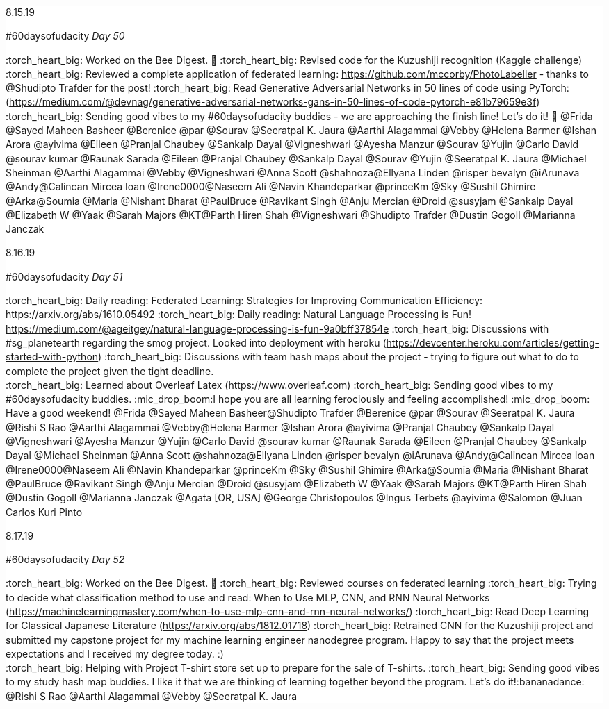 
8.15.19 

#60daysofudacity *Day 50*

:torch_heart_big: Worked on the Bee Digest. :bee:
:torch_heart_big: Revised code for the Kuzushiji recognition (Kaggle challenge)
:torch_heart_big: Reviewed a complete application of federated learning: https://github.com/mccorby/PhotoLabeller - thanks to @Shudipto Trafder for the post!
:torch_heart_big: Read Generative Adversarial Networks in 50 lines of code using PyTorch: (https://medium.com/@devnag/generative-adversarial-networks-gans-in-50-lines-of-code-pytorch-e81b79659e3f)
:torch_heart_big: Sending good vibes to my #60daysofudacity buddies - we are approaching the finish line! Let’s do it!  :muscle: @Frida @Sayed Maheen Basheer @Berenice @par @Sourav  @Seeratpal K. Jaura @Aarthi Alagammai @Vebby @Helena Barmer @Ishan Arora @ayivima  @Eileen @Pranjal Chaubey @Sankalp Dayal @Vigneshwari @Ayesha Manzur @Sourav @Yujin @Carlo David @sourav kumar @Raunak Sarada @Eileen @Pranjal Chaubey  @Sankalp Dayal @Sourav @Yujin @Seeratpal K. Jaura @Michael Sheinman @Aarthi Alagammai @Vebby @Vigneshwari @Anna Scott @shahnoza@Ellyana Linden @risper bevalyn @iArunava  @Andy@Calincan Mircea Ioan @Irene0000@Naseem Ali @Navin Khandeparkar  @princeKm  @Sky @Sushil Ghimire @Arka@Soumia @Maria  @Nishant Bharat @PaulBruce @Ravikant Singh @Anju Mercian @Droid @susyjam @Sankalp Dayal @Elizabeth W  @Yaak @Sarah Majors @KT@Parth Hiren Shah @Vigneshwari @Shudipto Trafder @Dustin Gogoll @Marianna Janczak



8.16.19

#60daysofudacity *Day 51*

:torch_heart_big: Daily reading: Federated Learning: Strategies for Improving Communication Efficiency: https://arxiv.org/abs/1610.05492
:torch_heart_big: Daily reading: Natural Language Processing is Fun! https://medium.com/@ageitgey/natural-language-processing-is-fun-9a0bff37854e
:torch_heart_big: Discussions with #sg_planetearth regarding the smog project. Looked into deployment with heroku (https://devcenter.heroku.com/articles/getting-started-with-python) 
:torch_heart_big: Discussions with team hash maps about the project - trying to figure out what to do to complete the project given the tight deadline.    
:torch_heart_big: Learned about Overleaf Latex (https://www.overleaf.com)
:torch_heart_big: Sending good vibes to my #60daysofudacity buddies. :mic_drop_boom:I hope you are all learning ferociously and feeling accomplished! :mic_drop_boom: Have a good weekend! @Frida @Sayed Maheen Basheer@Shudipto Trafder  @Berenice @par @Sourav  @Seeratpal K. Jaura @Rishi S Rao @Aarthi Alagammai @Vebby@Helena Barmer @Ishan Arora @ayivima @Pranjal Chaubey @Sankalp Dayal @Vigneshwari @Ayesha Manzur @Yujin @Carlo David @sourav kumar @Raunak Sarada @Eileen @Pranjal Chaubey  @Sankalp Dayal @Michael Sheinman @Anna Scott @shahnoza@Ellyana Linden @risper bevalyn @iArunava  @Andy@Calincan Mircea Ioan @Irene0000@Naseem Ali @Navin Khandeparkar  @princeKm  @Sky @Sushil Ghimire @Arka@Soumia @Maria  @Nishant Bharat @PaulBruce @Ravikant Singh @Anju Mercian @Droid @susyjam @Elizabeth W  @Yaak @Sarah Majors @KT@Parth Hiren Shah @Dustin Gogoll @Marianna Janczak @Agata [OR, USA] @George Christopoulos @Ingus Terbets @ayivima @Salomon @Juan Carlos Kuri Pinto 



8.17.19

#60daysofudacity *Day 52*

:torch_heart_big: Worked on the Bee Digest. :bee:
:torch_heart_big: Reviewed courses on federated learning 
:torch_heart_big: Trying to decide what classification method to use and read: When to Use MLP, CNN, and RNN Neural Networks (https://machinelearningmastery.com/when-to-use-mlp-cnn-and-rnn-neural-networks/)
:torch_heart_big: Read Deep Learning for Classical Japanese Literature (https://arxiv.org/abs/1812.01718)
:torch_heart_big: Retrained CNN for the Kuzushiji project and submitted my capstone project for my machine learning engineer nanodegree program.  Happy to say that the project meets expectations and I received my degree today. :)   
:torch_heart_big: Helping with Project T-shirt store set up to prepare for the sale of T-shirts.
:torch_heart_big:  Sending good vibes to my study hash map buddies. I like it that we are thinking of learning together beyond the program.  Let’s do it!:bananadance: @Rishi S Rao @Aarthi Alagammai @Vebby @Seeratpal K. Jaura 
